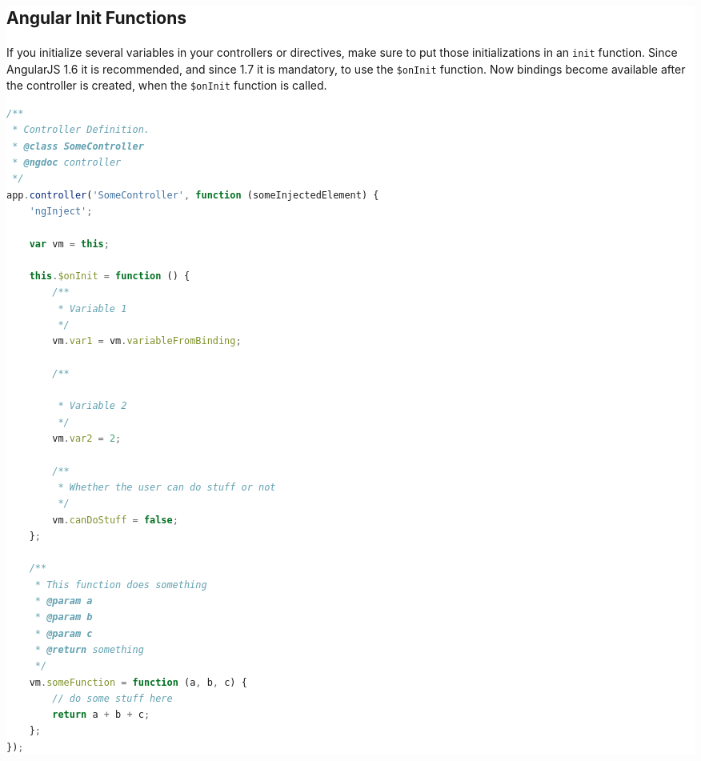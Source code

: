 
## Angular Init Functions
If you initialize several variables in your controllers or directives, make sure to put those initializations in an
``init`` function.
Since AngularJS 1.6 it is recommended, and since 1.7 it is mandatory, to use the `$onInit` function.
Now bindings become available after the controller is created, when the `$onInit` function is called.
```javascript
/**
 * Controller Definition.
 * @class SomeController
 * @ngdoc controller
 */
app.controller('SomeController', function (someInjectedElement) {
    'ngInject';
    
    var vm = this;
        
    this.$onInit = function () {
        /**
         * Variable 1 
         */
        vm.var1 = vm.variableFromBinding;
        
        /**
        
         * Variable 2
         */            
        vm.var2 = 2;
        
        /**
         * Whether the user can do stuff or not
         */                    
        vm.canDoStuff = false;
    };
    
    /**
     * This function does something
     * @param a
     * @param b
     * @param c
     * @return something
     */
    vm.someFunction = function (a, b, c) {
        // do some stuff here
        return a + b + c;
    };
});
```
